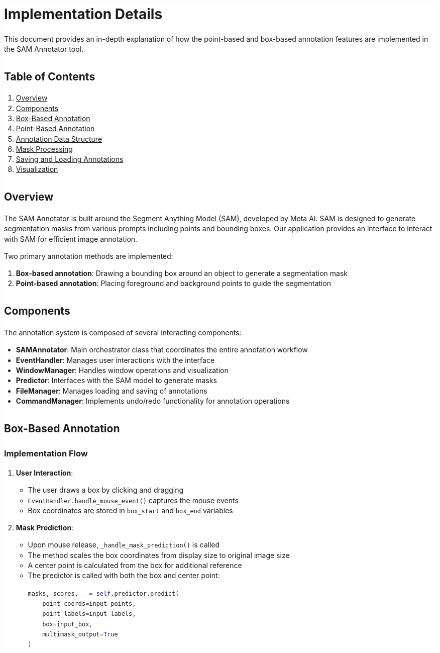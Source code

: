 # Implementation Details

This document provides an in-depth explanation of how the point-based and box-based annotation features are implemented in the SAM Annotator tool.

## Table of Contents

1. [Overview](#overview)
2. [Components](#components)
3. [Box-Based Annotation](#box-based-annotation)
4. [Point-Based Annotation](#point-based-annotation)
5. [Annotation Data Structure](#annotation-data-structure)
6. [Mask Processing](#mask-processing)
7. [Saving and Loading Annotations](#saving-and-loading-annotations)
8. [Visualization](#visualization)

## Overview

The SAM Annotator is built around the Segment Anything Model (SAM), developed by Meta AI. SAM is designed to generate segmentation masks from various prompts including points and bounding boxes. Our application provides an interface to interact with SAM for efficient image annotation.

Two primary annotation methods are implemented:
1. **Box-based annotation**: Drawing a bounding box around an object to generate a segmentation mask
2. **Point-based annotation**: Placing foreground and background points to guide the segmentation

## Components

The annotation system is composed of several interacting components:

- **SAMAnnotator**: Main orchestrator class that coordinates the entire annotation workflow
- **EventHandler**: Manages user interactions with the interface
- **WindowManager**: Handles window operations and visualization
- **Predictor**: Interfaces with the SAM model to generate masks
- **FileManager**: Manages loading and saving of annotations
- **CommandManager**: Implements undo/redo functionality for annotation operations

## Box-Based Annotation

### Implementation Flow

1. **User Interaction**:
   - The user draws a box by clicking and dragging
   - `EventHandler.handle_mouse_event()` captures the mouse events
   - Box coordinates are stored in `box_start` and `box_end` variables

2. **Mask Prediction**:
   - Upon mouse release, `_handle_mask_prediction()` is called
   - The method scales the box coordinates from display size to original image size
   - A center point is calculated from the box for additional reference
   - The predictor is called with both the box and center point:
     ```python
     masks, scores, _ = self.predictor.predict(
         point_coords=input_points,
         point_labels=input_labels,
         box=input_box,
         multimask_output=True
     )
     ```
